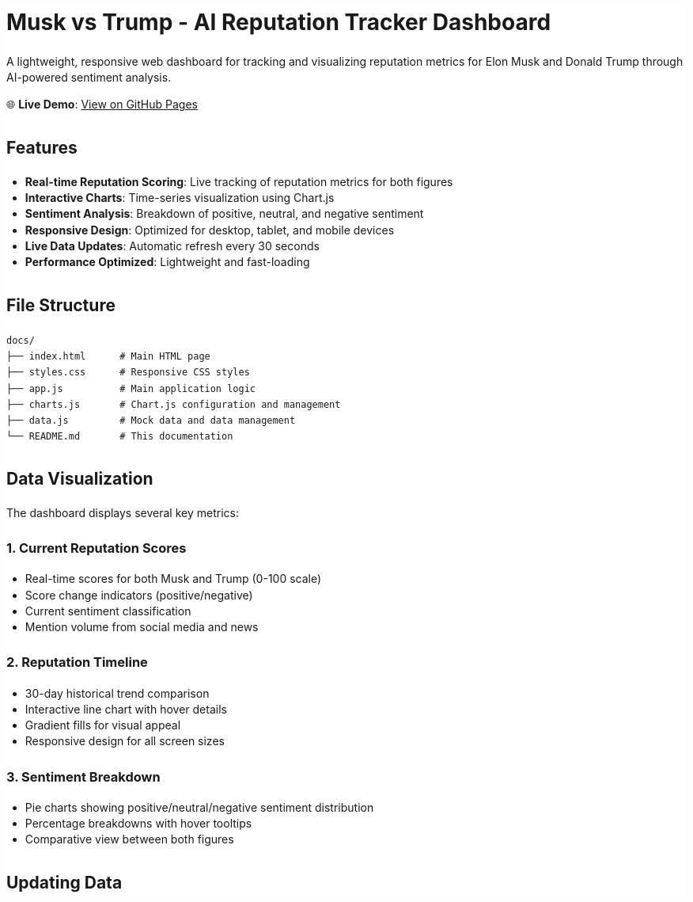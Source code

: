 # Musk vs Trump - AI Reputation Tracker Dashboard

A lightweight, responsive web dashboard for tracking and visualizing reputation metrics for Elon Musk and Donald Trump through AI-powered sentiment analysis.

🌐 **Live Demo**: [View on GitHub Pages](https://hannesmitterer.github.io/musk_vs_trump/)

## Features

- **Real-time Reputation Scoring**: Live tracking of reputation metrics for both figures
- **Interactive Charts**: Time-series visualization using Chart.js
- **Sentiment Analysis**: Breakdown of positive, neutral, and negative sentiment
- **Responsive Design**: Optimized for desktop, tablet, and mobile devices
- **Live Data Updates**: Automatic refresh every 30 seconds
- **Performance Optimized**: Lightweight and fast-loading

## File Structure

```
docs/
├── index.html      # Main HTML page
├── styles.css      # Responsive CSS styles
├── app.js          # Main application logic
├── charts.js       # Chart.js configuration and management
├── data.js         # Mock data and data management
└── README.md       # This documentation
```

## Data Visualization

The dashboard displays several key metrics:

### 1. Current Reputation Scores
- Real-time scores for both Musk and Trump (0-100 scale)
- Score change indicators (positive/negative)
- Current sentiment classification
- Mention volume from social media and news

### 2. Reputation Timeline
- 30-day historical trend comparison
- Interactive line chart with hover details
- Gradient fills for visual appeal
- Responsive design for all screen sizes

### 3. Sentiment Breakdown
- Pie charts showing positive/neutral/negative sentiment distribution
- Percentage breakdowns with hover tooltips
- Comparative view between both figures

## Updating Data
